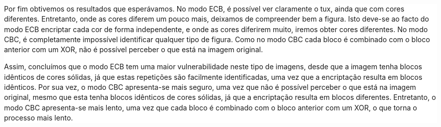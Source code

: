
Por fim obtivemos os resultados que esperávamos. No modo ECB, é possível ver claramente o tux, ainda que com cores diferentes. Entretanto, onde as cores diferem um pouco mais, deixamos de compreender bem a figura. Isto deve-se ao facto do modo ECB encriptar cada cor de forma independente, e onde as cores diferirem muito, iremos obter cores diferentes. No modo CBC, é completamente impossível identificar qualquer tipo de figura. Como no modo CBC cada bloco é combinado com o bloco anterior com um XOR, não é possível perceber o que está na imagem original. 

Assim, concluímos que o modo ECB tem uma maior vulnerabilidade neste tipo de imagens, desde que a imagem tenha blocos idênticos de cores sólidas, já que estas repetições são facilmente identificadas, uma vez que a encriptação resulta em blocos idênticos. 
Por sua vez, o modo CBC apresenta-se mais seguro, uma vez que não é possível perceber o que está na imagem original, mesmo que esta tenha blocos idênticos de cores sólidas, já que a encriptação resulta em blocos diferentes. Entretanto, o modo CBC apresenta-se mais lento, uma vez que cada bloco é combinado com o bloco anterior com um XOR, o que torna o processo mais lento. 